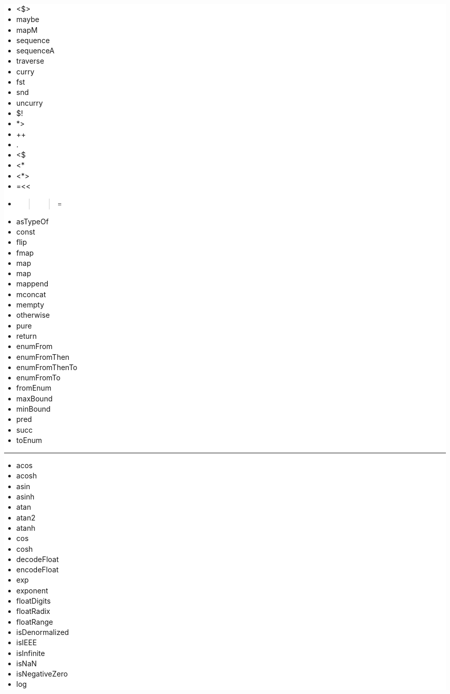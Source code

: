 * <$>
* maybe
* mapM
* sequence
* sequenceA
* traverse
* curry
* fst
* snd
* uncurry
* $!
* *>
* ++
* .
* <$
* <*
* <*>
* =<<
* >>=
* asTypeOf
* const
* flip
* fmap
* map
* map
* mappend
* mconcat
* mempty
* otherwise
* pure
* return
* enumFrom
* enumFromThen
* enumFromThenTo
* enumFromTo
* fromEnum
* maxBound
* minBound
* pred
* succ
* toEnum
* **
* acos
* acosh
* asin
* asinh
* atan
* atan2
* atanh
* cos
* cosh
* decodeFloat
* encodeFloat
* exp
* exponent
* floatDigits
* floatRadix
* floatRange
* isDenormalized
* isIEEE
* isInfinite
* isNaN
* isNegativeZero
* log
